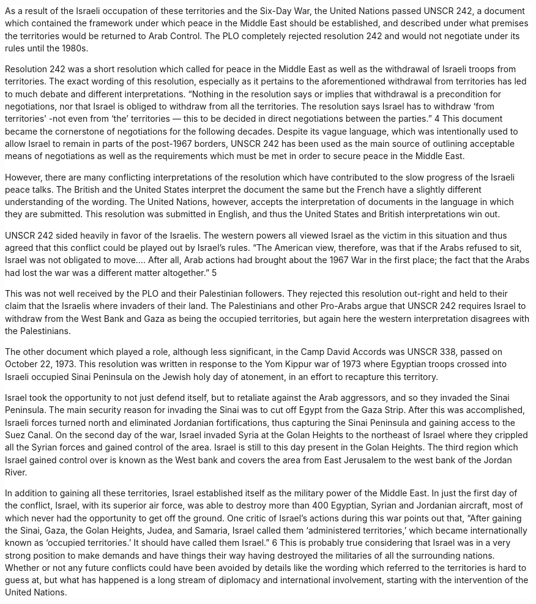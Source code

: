 As a result of the Israeli occupation of these territories and the Six-Day War, the United Nations passed UNSCR 242, a document which contained the framework under which peace in the Middle East should be established, and described under what premises the territories would be returned to Arab Control. The PLO completely rejected resolution 242 and would not negotiate under its rules until the 1980s.

Resolution 242 was a short resolution which called for peace in the Middle East as well as the withdrawal of Israeli troops from territories. The exact wording of this resolution, especially as it pertains to the aforementioned withdrawal from territories has led to much debate and different interpretations. “Nothing in the resolution says or implies that withdrawal is a precondition for negotiations, nor that Israel is obliged to withdraw from all the territories. The resolution says Israel has to withdraw ‘from territories’ -not even from ‘the’ territories — this to be decided in direct negotiations between the parties.” 4 This document became the cornerstone of negotiations for the following decades. Despite its vague language, which was intentionally used to allow Israel to remain in parts of the post-1967 borders, UNSCR 242 has been used as the main source of outlining acceptable means of negotiations as well as the requirements which must be met in order to secure peace in the Middle East.

However, there are many conflicting interpretations of the resolution which have contributed to the slow progress of the Israeli peace talks. The British and the United States interpret the document the same but the French have a slightly different understanding of the wording. The United Nations, however, accepts the interpretation of documents in the language in which they are submitted. This resolution was submitted in English, and thus the United States and British interpretations win out.

UNSCR 242 sided heavily in favor of the Israelis. The western powers all viewed Israel as the victim in this situation and thus agreed that this conflict could be played out by Israel’s rules. “The American view, therefore, was that if the Arabs refused to sit, Israel was not obligated to move…. After all, Arab actions had brought about the 1967 War in the first place; the fact that the Arabs had lost the war was a different matter altogether.” 5

This was not well received by the PLO and their Palestinian followers. They rejected this resolution out-right and held to their claim that the Israelis where invaders of their land. The Palestinians and other Pro-Arabs argue that UNSCR 242 requires Israel to withdraw from the West Bank and Gaza as being the occupied territories, but again here the western interpretation disagrees with the Palestinians.

The other document which played a role, although less significant, in the Camp David Accords was UNSCR 338, passed on October 22, 1973. This resolution was written in response to the Yom Kippur war of 1973 where Egyptian troops crossed into Israeli occupied Sinai Peninsula on the Jewish holy day of atonement, in an effort to recapture this territory.

Israel took the opportunity to not just defend itself, but to retaliate against the Arab aggressors, and so they invaded the Sinai Peninsula. The main security reason for invading the Sinai was to cut off Egypt from the Gaza Strip. After this was accomplished, Israeli forces turned north and eliminated Jordanian fortifications, thus capturing the Sinai Peninsula and gaining access to the Suez Canal. On the second day of the war, Israel invaded Syria at the Golan Heights to the northeast of Israel where they crippled all the Syrian forces and gained control of the area. Israel is still to this day present in the Golan Heights. The third region which Israel gained control over is known as the West bank and covers the area from East Jerusalem to the west bank of the Jordan River.

In addition to gaining all these territories, Israel established itself as the military power of the Middle East. In just the first day of the conflict, Israel, with its superior air force, was able to destroy more than 400 Egyptian, Syrian and Jordanian aircraft, most of which never had the opportunity to get off the ground. One critic of Israel’s actions during this war points out that, “After gaining the Sinai, Gaza, the Golan Heights, Judea, and Samaria, Israel called them ‘administered territories,’ which became internationally known as ‘occupied territories.’ It should have called them Israel.” 6 This is probably true considering that Israel was in a very strong position to make demands and have things their way having destroyed the militaries of all the surrounding nations. Whether or not any future conflicts could have been avoided by details like the wording which referred to the territories is hard to guess at, but what has happened is a long stream of diplomacy and international involvement, starting with the intervention of the United Nations.
